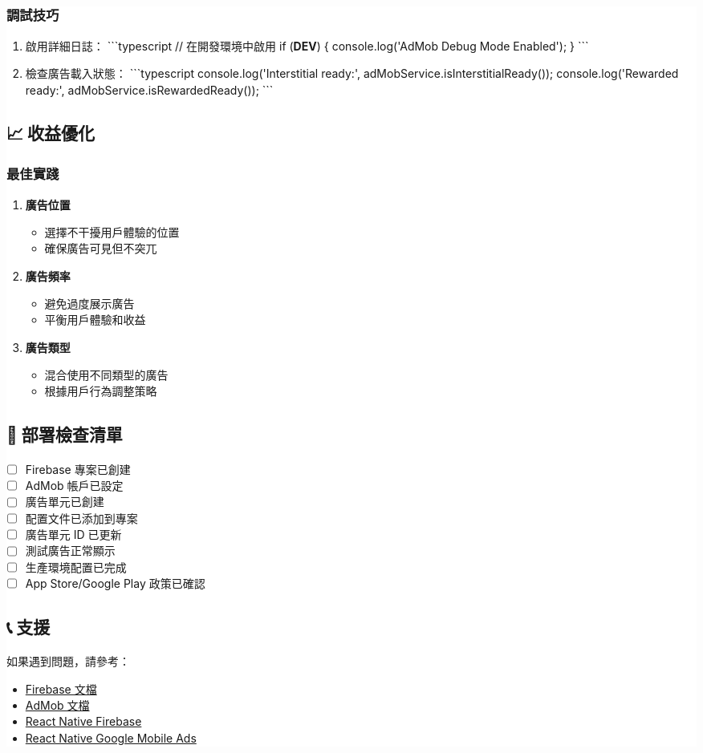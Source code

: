 ### 調試技巧

1. 啟用詳細日誌：
\`\`\`typescript
// 在開發環境中啟用
if (__DEV__) {
  console.log('AdMob Debug Mode Enabled');
}
\`\`\`

2. 檢查廣告載入狀態：
\`\`\`typescript
console.log('Interstitial ready:', adMobService.isInterstitialReady());
console.log('Rewarded ready:', adMobService.isRewardedReady());
\`\`\`

## 📈 收益優化

### 最佳實踐

1. **廣告位置**
   - 選擇不干擾用戶體驗的位置
   - 確保廣告可見但不突兀

2. **廣告頻率**
   - 避免過度展示廣告
   - 平衡用戶體驗和收益

3. **廣告類型**
   - 混合使用不同類型的廣告
   - 根據用戶行為調整策略

## 🚀 部署檢查清單

- [ ] Firebase 專案已創建
- [ ] AdMob 帳戶已設定
- [ ] 廣告單元已創建
- [ ] 配置文件已添加到專案
- [ ] 廣告單元 ID 已更新
- [ ] 測試廣告正常顯示
- [ ] 生產環境配置已完成
- [ ] App Store/Google Play 政策已確認

## 📞 支援

如果遇到問題，請參考：
- [Firebase 文檔](https://firebase.google.com/docs)
- [AdMob 文檔](https://developers.google.com/admob)
- [React Native Firebase](https://rnfirebase.io/)
- [React Native Google Mobile Ads](https://docs.page/invertase/react-native-google-mobile-ads) 